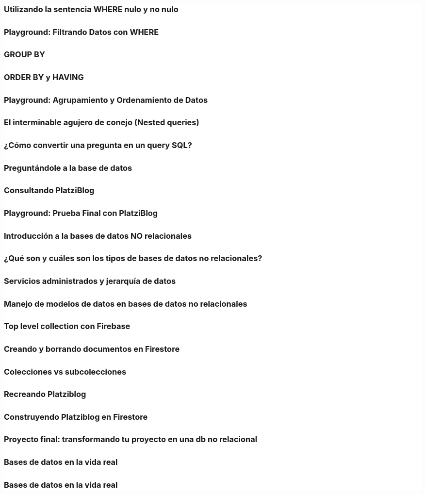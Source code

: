 ### Utilizando la sentencia WHERE nulo y no nulo

### Playground: Filtrando Datos con WHERE

### GROUP BY

### ORDER BY y HAVING

### Playground: Agrupamiento y Ordenamiento de Datos

### El interminable agujero de conejo (Nested queries)

### ¿Cómo convertir una pregunta en un query SQL?

### Preguntándole a la base de datos

### Consultando PlatziBlog

### Playground: Prueba Final con PlatziBlog

### Introducción a la bases de datos NO relacionales

### ¿Qué son y cuáles son los tipos de bases de datos no relacionales?

### Servicios administrados y jerarquía de datos

### Manejo de modelos de datos en bases de datos no relacionales

### Top level collection con Firebase

### Creando y borrando documentos en Firestore

### Colecciones vs subcolecciones

### Recreando Platziblog

### Construyendo Platziblog en Firestore

### Proyecto final: transformando tu proyecto en una db no relacional

### Bases de datos en la vida real

### Bases de datos en la vida real
